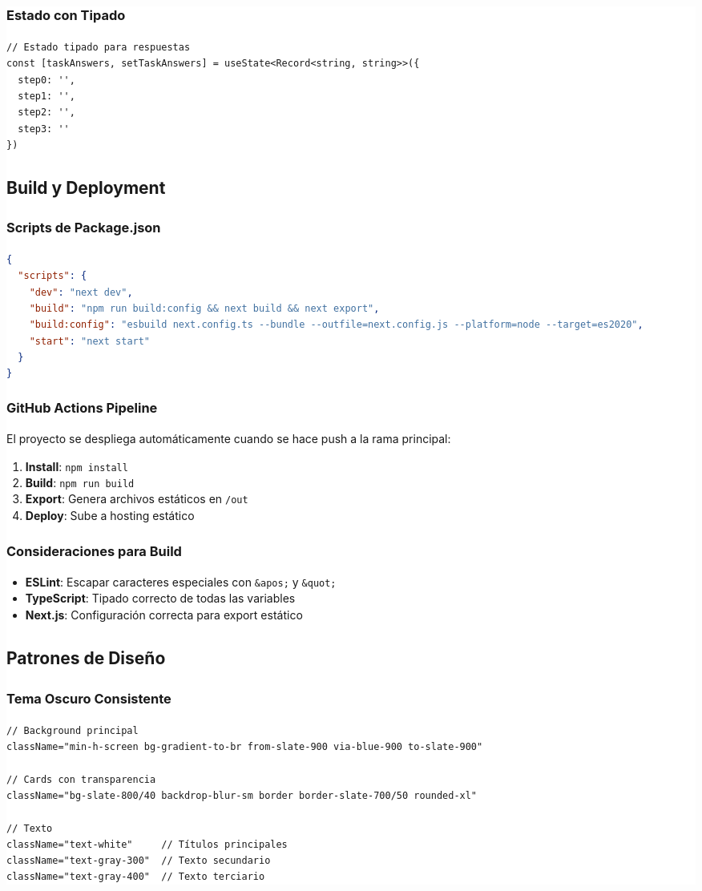 ### Estado con Tipado
```tsx
// Estado tipado para respuestas
const [taskAnswers, setTaskAnswers] = useState<Record<string, string>>({
  step0: '',
  step1: '',
  step2: '',
  step3: ''
})
```

## Build y Deployment

### Scripts de Package.json
```json
{
  "scripts": {
    "dev": "next dev",
    "build": "npm run build:config && next build && next export",
    "build:config": "esbuild next.config.ts --bundle --outfile=next.config.js --platform=node --target=es2020",
    "start": "next start"
  }
}
```

### GitHub Actions Pipeline
El proyecto se despliega automáticamente cuando se hace push a la rama principal:
1. **Install**: `npm install`
2. **Build**: `npm run build`
3. **Export**: Genera archivos estáticos en `/out`
4. **Deploy**: Sube a hosting estático

### Consideraciones para Build
- **ESLint**: Escapar caracteres especiales con `&apos;` y `&quot;`
- **TypeScript**: Tipado correcto de todas las variables
- **Next.js**: Configuración correcta para export estático

## Patrones de Diseño

### Tema Oscuro Consistente
```tsx
// Background principal
className="min-h-screen bg-gradient-to-br from-slate-900 via-blue-900 to-slate-900"

// Cards con transparencia
className="bg-slate-800/40 backdrop-blur-sm border border-slate-700/50 rounded-xl"

// Texto
className="text-white"     // Títulos principales
className="text-gray-300"  // Texto secundario
className="text-gray-400"  // Texto terciario
```
